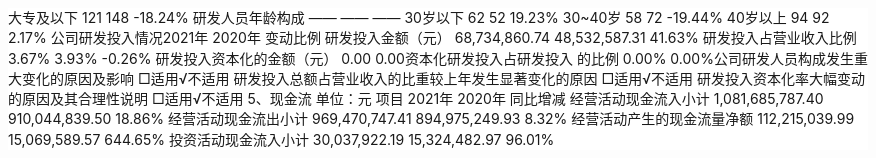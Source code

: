 大专及以下
121
148
-18.24%
研发人员年龄构成
——
——
——
30岁以下
62
52
19.23%
30~40岁
58
72
-19.44%
40岁以上
94
92
2.17%
公司研发投入情况2021年
2020年
变动比例
研发投入金额（元）
68,734,860.74
48,532,587.31
41.63%
研发投入占营业收入比例
3.67%
3.93%
-0.26%
研发投入资本化的金额（元）
0.00
0.00资本化研发投入占研发投入
的比例
0.00%
0.00%公司研发人员构成发生重大变化的原因及影响
□适用√不适用
研发投入总额占营业收入的比重较上年发生显著变化的原因
□适用√不适用
研发投入资本化率大幅变动的原因及其合理性说明
□适用√不适用
5、现金流
单位：元
项目
2021年
2020年
同比增减
经营活动现金流入小计
1,081,685,787.40
910,044,839.50
18.86%
经营活动现金流出小计
969,470,747.41
894,975,249.93
8.32%
经营活动产生的现金流量净额
112,215,039.99
15,069,589.57
644.65%
投资活动现金流入小计
30,037,922.19
15,324,482.97
96.01%